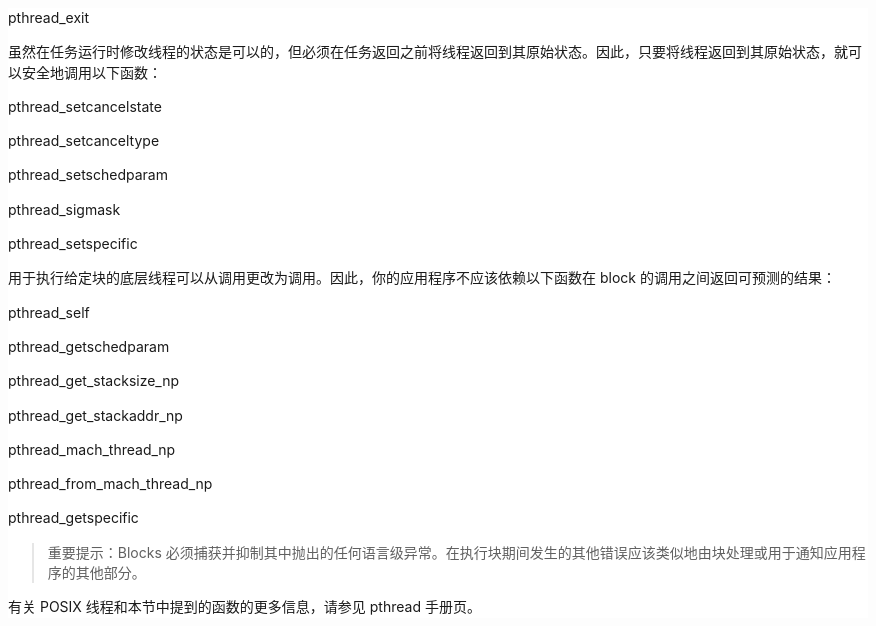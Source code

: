 pthread_exit

虽然在任务运行时修改线程的状态是可以的，但必须在任务返回之前将线程返回到其原始状态。因此，只要将线程返回到其原始状态，就可以安全地调用以下函数：

pthread_setcancelstate

pthread_setcanceltype

pthread_setschedparam

pthread_sigmask

pthread_setspecific

用于执行给定块的底层线程可以从调用更改为调用。因此，你的应用程序不应该依赖以下函数在 block 的调用之间返回可预测的结果：

pthread_self

pthread_getschedparam

pthread_get_stacksize_np

pthread_get_stackaddr_np

pthread_mach_thread_np

pthread_from_mach_thread_np

pthread_getspecific

> 重要提示：Blocks 必须捕获并抑制其中抛出的任何语言级异常。在执行块期间发生的其他错误应该类似地由块处理或用于通知应用程序的其他部分。

有关 POSIX 线程和本节中提到的函数的更多信息，请参见 pthread 手册页。